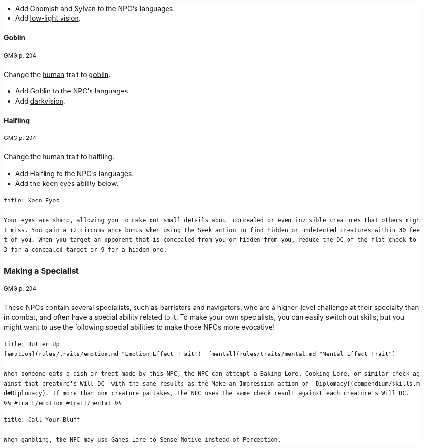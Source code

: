 - Add Gnomish and Sylvan to the NPC's languages.
- Add [low-light vision](rules/abilities/low-light-vision.md).

#### Goblin
<sup>GMG p. 204</sup>

Change the [human](rules/traits/human.md "Human Ancestry & Heritage Trait") trait to [goblin](rules/traits/goblin.md "Goblin Ancestry & Heritage Trait").

- Add Goblin to the NPC's languages.
- Add [darkvision](rules/abilities/darkvision.md).

#### Halfling
<sup>GMG p. 204</sup>

Change the [human](rules/traits/human.md "Human Ancestry & Heritage Trait") trait to [halfling](rules/traits/halfling.md "Halfling Ancestry & Heritage Trait").

- Add Halfling to the NPC's languages.
- Add the keen eyes ability below.

```ad-embed-ability
title: Keen Eyes

Your eyes are sharp, allowing you to make out small details about concealed or even invisible creatures that others might miss. You gain a +2 circumstance bonus when using the Seek action to find hidden or undetected creatures within 30 feet of you. When you target an opponent that is concealed from you or hidden from you, reduce the DC of the flat check to 3 for a concealed target or 9 for a hidden one.
```

### Making a Specialist
<sup>GMG p. 204</sup>

These NPCs contain several specialists, such as barristers and navigators, who are a higher-level challenge at their specialty than in combat, and often have a special ability related to it. To make your own specialists, you can easily switch out skills, but you might want to use the following special abilities to make those NPCs more evocative!

```ad-embed-ability
title: Butter Up
[emotion](rules/traits/emotion.md "Emotion Effect Trait")  [mental](rules/traits/mental.md "Mental Effect Trait")  

When someone eats a dish or treat made by this NPC, the NPC can attempt a Baking Lore, Cooking Lore, or similar check against that creature's Will DC, with the same results as the Make an Impression action of [Diplomacy](compendium/skills.md#Diplomacy). If more than one creature partakes, the NPC uses the same check result against each creature's Will DC.  
%% #trait/emotion #trait/mental %%
```

```ad-embed-ability
title: Call Your Bluff

When gambling, the NPC may use Games Lore to Sense Motive instead of Perception.
```
